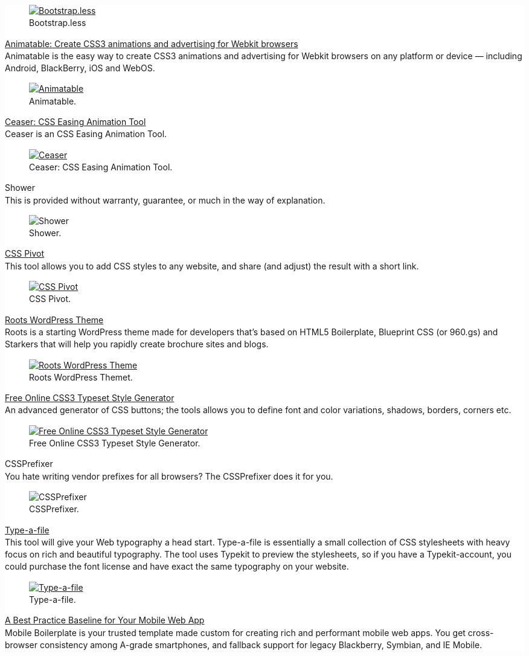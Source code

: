 <figure><a href="https://markdotto.com/bootstrap/"><img src="https://archive.smashing.media/assets/344dbf88-fdf9-42bb-adb4-46f01eedd629/7751c960-298e-4d24-b120-5d4c78397d8d/cssn-120.jpg" alt="Bootstrap.less"></a><figcaption>Bootstrap.less</figcaption></figure>

<a href="https://animatable.com/">Animatable: Create CSS3 animations and advertising for Webkit browsers</a><br>
Animatable is the easy way to create CSS3 animations and advertising for Webkit browsers on any platform or device &mdash; including Android, BlackBerry, iOS and WebOS.

<figure><a href="https://animatable.com/"><img src="https://archive.smashing.media/assets/344dbf88-fdf9-42bb-adb4-46f01eedd629/6289a562-fd7a-4741-bbfe-be18cb44706d/new-css-122.jpg" alt="Animatable"></a><figcaption>Animatable.</figcaption></figure>

<a href="https://matthewlein.com/ceaser/">Ceaser: CSS Easing Animation Tool</a><br>
Ceaser is an CSS Easing Animation Tool.

<figure><a href="https://matthewlein.com/ceaser/"><img src="https://archive.smashing.media/assets/344dbf88-fdf9-42bb-adb4-46f01eedd629/775b57d6-3589-4ff6-92cb-2bc62e7ac964/css-techniques-april-130.jpg" alt="Ceaser"></a><figcaption>Ceaser: CSS Easing Animation Tool.</figcaption></figure>

Shower<br>
This is provided without warranty, guarantee, or much in the way of explanation.

<figure><img src="https://archive.smashing.media/assets/344dbf88-fdf9-42bb-adb4-46f01eedd629/3aeadfbc-10da-42bc-82a0-322e1dc0ed69/new-css-119.jpg" alt="Shower"/><figcaption>Shower.</figcaption></figure>

<a href="https://www.csspivot.com/">CSS Pivot</a><br>
This tool allows you to add CSS styles to any website, and share (and adjust) the result with a short link.

<figure><a href="https://www.csspivot.com/"><img src="https://archive.smashing.media/assets/344dbf88-fdf9-42bb-adb4-46f01eedd629/bc73d147-6c71-4653-b986-e1d0e010356d/cssn-121.jpg" alt="CSS Pivot"></a><figcaption>CSS Pivot.</figcaption></figure>

<a href="https://www.rootstheme.com/">Roots WordPress Theme</a><br>
Roots is a starting WordPress theme made for developers that’s based on HTML5 Boilerplate, Blueprint CSS (or 960.gs) and Starkers that will help you rapidly create brochure sites and blogs.

<figure><a href="https://www.rootstheme.com/"><img src="https://archive.smashing.media/assets/344dbf88-fdf9-42bb-adb4-46f01eedd629/99a84dc2-bdea-48ba-88ce-738a2123cca9/roots1.gif" alt="Roots WordPress Theme"></a><figcaption>Roots WordPress Themet.</figcaption></figure>

<a href="https://www.sciweavers.org/i2style">Free Online CSS3 Typeset Style Generator</a><br>
An advanced generator of CSS buttons; the tools allows you to define font and color variations, shadows, borders, corners etc.

<figure><a href="https://www.sciweavers.org/i2style"><img src="https://archive.smashing.media/assets/344dbf88-fdf9-42bb-adb4-46f01eedd629/f9056aae-eb0b-4895-86ba-354a61997432/cssn-122.jpg" alt="Free Online CSS3 Typeset Style Generator"></a><figcaption>Free Online CSS3 Typeset Style Generator.</figcaption></figure>

CSSPrefixer<br>
You hate writing vendor prefixes for all browsers? The CSSPrefixer does it for you.

<figure><img src="https://archive.smashing.media/assets/344dbf88-fdf9-42bb-adb4-46f01eedd629/2707903c-7173-457a-99ac-05838fa52ebd/cssprefixer.gif" alt="CSSPrefixer"/><figcaption>CSSPrefixer.</figcaption></figure>

<a href="https://type-a-file.com/">Type-a-file</a><br>
This tool will give your Web typography a head start. Type-a-file is essentially a small collection of CSS stylesheets with heavy focus on rich and beautiful typography. The tool uses Typekit to preview the stylesheets, so if you have a Typekit-account, you could purchase the font license and have exact the same typography on your website.

<figure><a href="https://type-a-file.com/"><img src="https://archive.smashing.media/assets/344dbf88-fdf9-42bb-adb4-46f01eedd629/4c90eabb-1100-46ce-a640-de0096984b9e/cssn-124.jpg" alt="Type-a-file"></a><figcaption>Type-a-file.</figcaption></figure>

<a href="https://html5boilerplate.com/mobile/">A Best Practice Baseline for Your Mobile Web App</a><br>
Mobile Boilerplate is your trusted template made custom for creating rich and performant mobile web apps. You get cross-browser consistency among A-grade smartphones, and fallback support for legacy Blackberry, Symbian, and IE Mobile.
